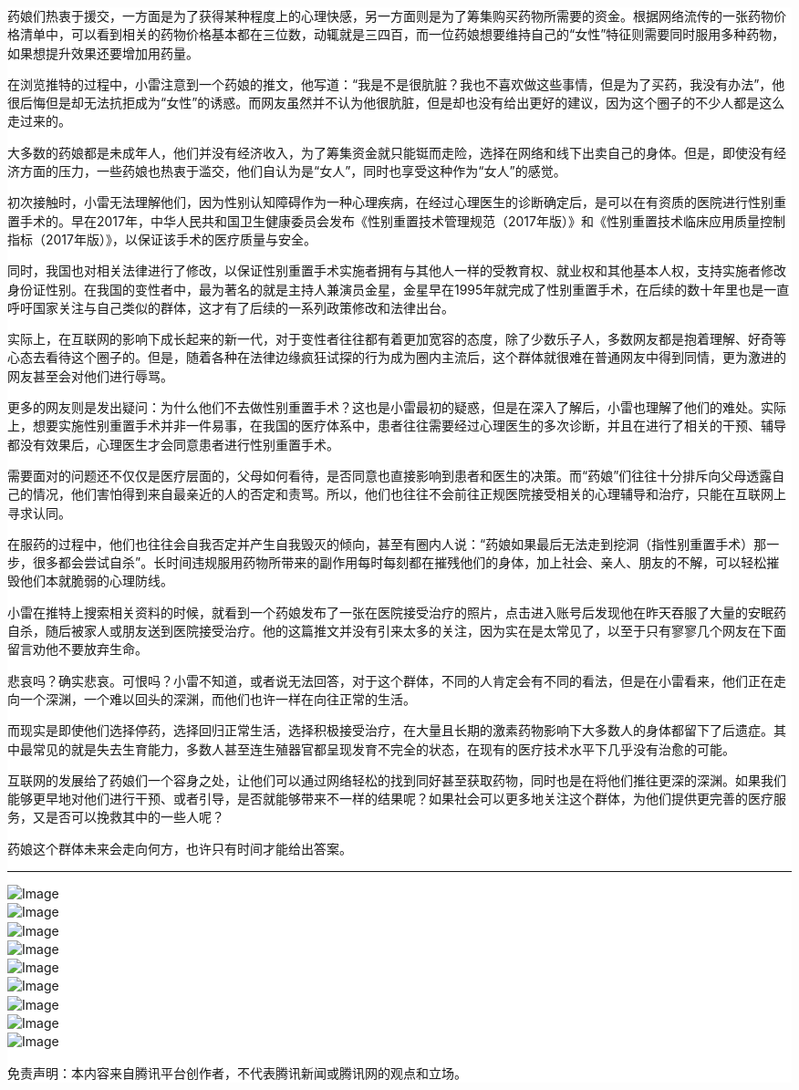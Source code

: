 药娘们热衷于援交，一方面是为了获得某种程度上的心理快感，另一方面则是为了筹集购买药物所需要的资金。根据网络流传的一张药物价格清单中，可以看到相关的药物价格基本都在三位数，动辄就是三四百，而一位药娘想要维持自己的“女性”特征则需要同时服用多种药物，如果想提升效果还要增加用药量。

在浏览推特的过程中，小雷注意到一个药娘的推文，他写道：“我是不是很肮脏？我也不喜欢做这些事情，但是为了买药，我没有办法”，他很后悔但是却无法抗拒成为“女性”的诱惑。而网友虽然并不认为他很肮脏，但是却也没有给出更好的建议，因为这个圈子的不少人都是这么走过来的。

大多数的药娘都是未成年人，他们并没有经济收入，为了筹集资金就只能铤而走险，选择在网络和线下出卖自己的身体。但是，即使没有经济方面的压力，一些药娘也热衷于滥交，他们自认为是“女人”，同时也享受这种作为“女人”的感觉。

初次接触时，小雷无法理解他们，因为性别认知障碍作为一种心理疾病，在经过心理医生的诊断确定后，是可以在有资质的医院进行性别重置手术的。早在2017年，中华人民共和国卫生健康委员会发布《性别重置技术管理规范（2017年版）》和《性别重置技术临床应用质量控制指标（2017年版）》，以保证该手术的医疗质量与安全。

同时，我国也对相关法律进行了修改，以保证性别重置手术实施者拥有与其他人一样的受教育权、就业权和其他基本人权，支持实施者修改身份证性别。在我国的变性者中，最为著名的就是主持人兼演员金星，金星早在1995年就完成了性别重置手术，在后续的数十年里也是一直呼吁国家关注与自己类似的群体，这才有了后续的一系列政策修改和法律出台。

实际上，在互联网的影响下成长起来的新一代，对于变性者往往都有着更加宽容的态度，除了少数乐子人，多数网友都是抱着理解、好奇等心态去看待这个圈子的。但是，随着各种在法律边缘疯狂试探的行为成为圈内主流后，这个群体就很难在普通网友中得到同情，更为激进的网友甚至会对他们进行辱骂。

更多的网友则是发出疑问：为什么他们不去做性别重置手术？这也是小雷最初的疑惑，但是在深入了解后，小雷也理解了他们的难处。实际上，想要实施性别重置手术并非一件易事，在我国的医疗体系中，患者往往需要经过心理医生的多次诊断，并且在进行了相关的干预、辅导都没有效果后，心理医生才会同意患者进行性别重置手术。

需要面对的问题还不仅仅是医疗层面的，父母如何看待，是否同意也直接影响到患者和医生的决策。而“药娘”们往往十分排斥向父母透露自己的情况，他们害怕得到来自最亲近的人的否定和责骂。所以，他们也往往不会前往正规医院接受相关的心理辅导和治疗，只能在互联网上寻求认同。

在服药的过程中，他们也往往会自我否定并产生自我毁灭的倾向，甚至有圈内人说：“药娘如果最后无法走到挖洞（指性别重置手术）那一步，很多都会尝试自杀”。长时间违规服用药物所带来的副作用每时每刻都在摧残他们的身体，加上社会、亲人、朋友的不解，可以轻松摧毁他们本就脆弱的心理防线。

小雷在推特上搜索相关资料的时候，就看到一个药娘发布了一张在医院接受治疗的照片，点击进入账号后发现他在昨天吞服了大量的安眠药自杀，随后被家人或朋友送到医院接受治疗。他的这篇推文并没有引来太多的关注，因为实在是太常见了，以至于只有寥寥几个网友在下面留言劝他不要放弃生命。

悲哀吗？确实悲哀。可恨吗？小雷不知道，或者说无法回答，对于这个群体，不同的人肯定会有不同的看法，但是在小雷看来，他们正在走向一个深渊，一个难以回头的深渊，而他们也许一样在向往正常的生活。

而现实是即使他们选择停药，选择回归正常生活，选择积极接受治疗，在大量且长期的激素药物影响下大多数人的身体都留下了后遗症。其中最常见的就是失去生育能力，多数人甚至连生殖器官都呈现发育不完全的状态，在现有的医疗技术水平下几乎没有治愈的可能。

互联网的发展给了药娘们一个容身之处，让他们可以通过网络轻松的找到同好甚至获取药物，同时也是在将他们推往更深的深渊。如果我们能够更早地对他们进行干预、或者引导，是否就能够带来不一样的结果呢？如果社会可以更多地关注这个群体，为他们提供更完善的医疗服务，又是否可以挽救其中的一些人呢？

药娘这个群体未来会走向何方，也许只有时间才能给出答案。

---

![Image](http://inews.gtimg.com/newsapp_bt/0/14616647479/641)  
![Image](http://inews.gtimg.com/newsapp_bt/0/14616647490/641)  
![Image](http://inews.gtimg.com/newsapp_bt/0/14616647478/641)  
![Image](http://inews.gtimg.com/newsapp_bt/0/14616647476/641)  
![Image](http://inews.gtimg.com/newsapp_bt/0/14616647465/641)  
![Image](http://inews.gtimg.com/newsapp_bt/0/14616647467/641)  
![Image](http://inews.gtimg.com/newsapp_bt/0/14616647459/641)  
![Image](http://inews.gtimg.com/newsapp_bt/0/14616647457/641)  
![Image](http://inews.gtimg.com/newsapp_bt/0/14616647473/641)  

免责声明：本内容来自腾讯平台创作者，不代表腾讯新闻或腾讯网的观点和立场。
